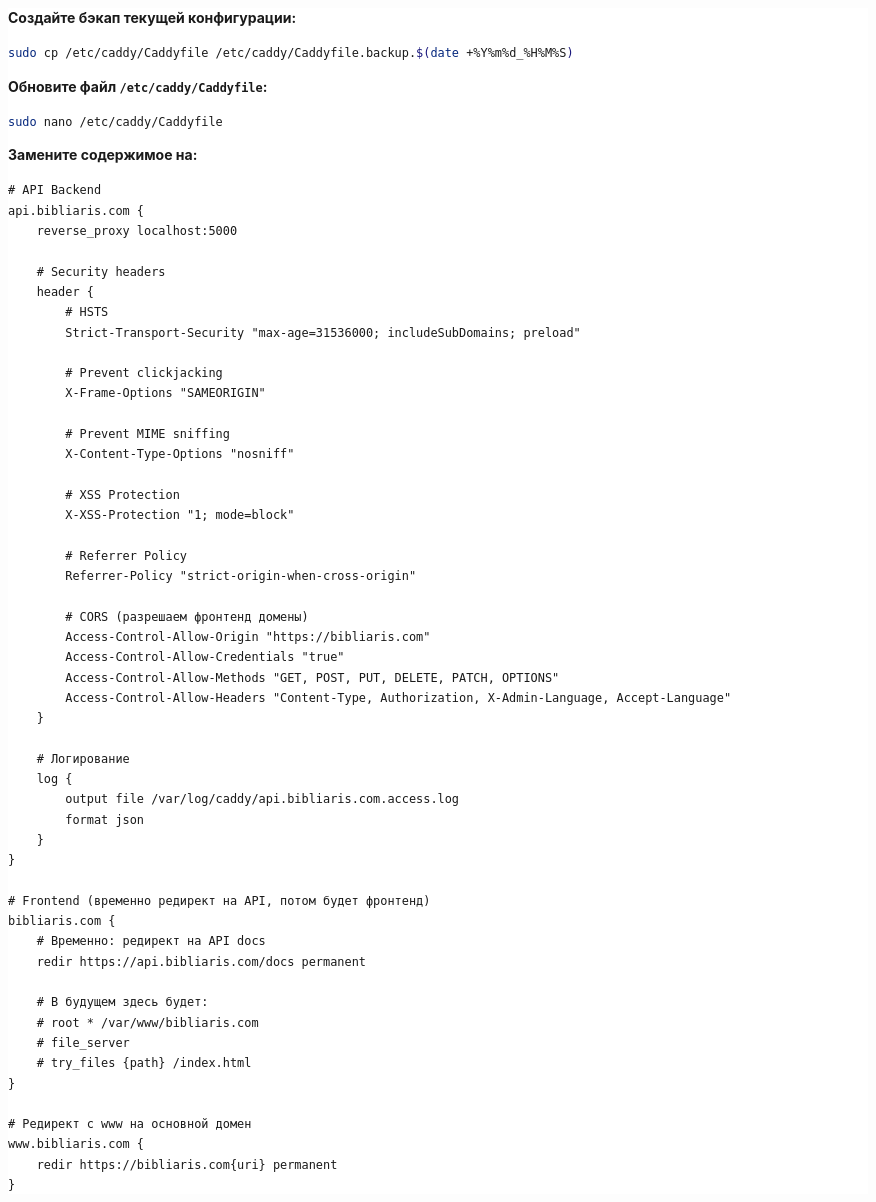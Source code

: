 **Создайте бэкап текущей конфигурации:**

```bash
sudo cp /etc/caddy/Caddyfile /etc/caddy/Caddyfile.backup.$(date +%Y%m%d_%H%M%S)
```

**Обновите файл `/etc/caddy/Caddyfile`:**

```bash
sudo nano /etc/caddy/Caddyfile
```

**Замените содержимое на:**

```caddyfile
# API Backend
api.bibliaris.com {
    reverse_proxy localhost:5000

    # Security headers
    header {
        # HSTS
        Strict-Transport-Security "max-age=31536000; includeSubDomains; preload"

        # Prevent clickjacking
        X-Frame-Options "SAMEORIGIN"

        # Prevent MIME sniffing
        X-Content-Type-Options "nosniff"

        # XSS Protection
        X-XSS-Protection "1; mode=block"

        # Referrer Policy
        Referrer-Policy "strict-origin-when-cross-origin"

        # CORS (разрешаем фронтенд домены)
        Access-Control-Allow-Origin "https://bibliaris.com"
        Access-Control-Allow-Credentials "true"
        Access-Control-Allow-Methods "GET, POST, PUT, DELETE, PATCH, OPTIONS"
        Access-Control-Allow-Headers "Content-Type, Authorization, X-Admin-Language, Accept-Language"
    }

    # Логирование
    log {
        output file /var/log/caddy/api.bibliaris.com.access.log
        format json
    }
}

# Frontend (временно редирект на API, потом будет фронтенд)
bibliaris.com {
    # Временно: редирект на API docs
    redir https://api.bibliaris.com/docs permanent

    # В будущем здесь будет:
    # root * /var/www/bibliaris.com
    # file_server
    # try_files {path} /index.html
}

# Редирект с www на основной домен
www.bibliaris.com {
    redir https://bibliaris.com{uri} permanent
}

```